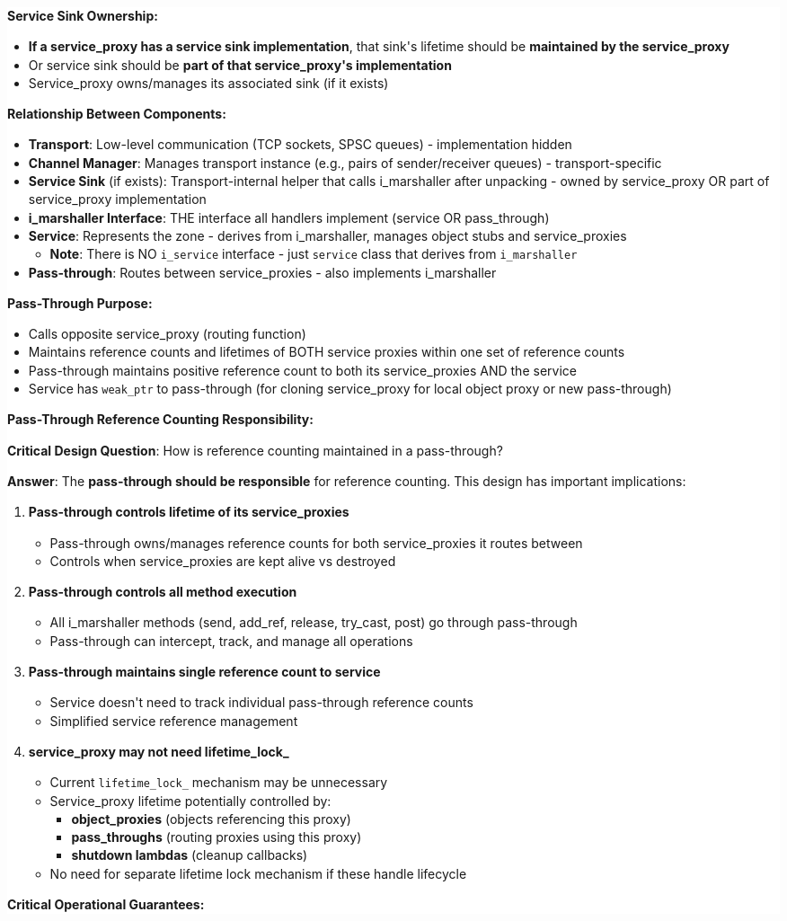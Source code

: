 **Service Sink Ownership:**
- **If a service_proxy has a service sink implementation**, that sink's lifetime should be **maintained by the service_proxy**
- Or service sink should be **part of that service_proxy's implementation**
- Service_proxy owns/manages its associated sink (if it exists)

**Relationship Between Components:**

- **Transport**: Low-level communication (TCP sockets, SPSC queues) - implementation hidden
- **Channel Manager**: Manages transport instance (e.g., pairs of sender/receiver queues) - transport-specific
- **Service Sink** (if exists): Transport-internal helper that calls i_marshaller after unpacking - owned by service_proxy OR part of service_proxy implementation
- **i_marshaller Interface**: THE interface all handlers implement (service OR pass_through)
- **Service**: Represents the zone - derives from i_marshaller, manages object stubs and service_proxies
  - **Note**: There is NO `i_service` interface - just `service` class that derives from `i_marshaller`
- **Pass-through**: Routes between service_proxies - also implements i_marshaller

**Pass-Through Purpose:**
- Calls opposite service_proxy (routing function)
- Maintains reference counts and lifetimes of BOTH service proxies within one set of reference counts
- Pass-through maintains positive reference count to both its service_proxies AND the service
- Service has `weak_ptr` to pass-through (for cloning service_proxy for local object proxy or new pass-through)

**Pass-Through Reference Counting Responsibility:**

**Critical Design Question**: How is reference counting maintained in a pass-through?

**Answer**: The **pass-through should be responsible** for reference counting. This design has important implications:

1. **Pass-through controls lifetime of its service_proxies**
   - Pass-through owns/manages reference counts for both service_proxies it routes between
   - Controls when service_proxies are kept alive vs destroyed

2. **Pass-through controls all method execution**
   - All i_marshaller methods (send, add_ref, release, try_cast, post) go through pass-through
   - Pass-through can intercept, track, and manage all operations

3. **Pass-through maintains single reference count to service**
   - Service doesn't need to track individual pass-through reference counts
   - Simplified service reference management

4. **service_proxy may not need lifetime_lock_**
   - Current `lifetime_lock_` mechanism may be unnecessary
   - Service_proxy lifetime potentially controlled by:
     - **object_proxies** (objects referencing this proxy)
     - **pass_throughs** (routing proxies using this proxy)
     - **shutdown lambdas** (cleanup callbacks)
   - No need for separate lifetime lock mechanism if these handle lifecycle

**Critical Operational Guarantees:**

